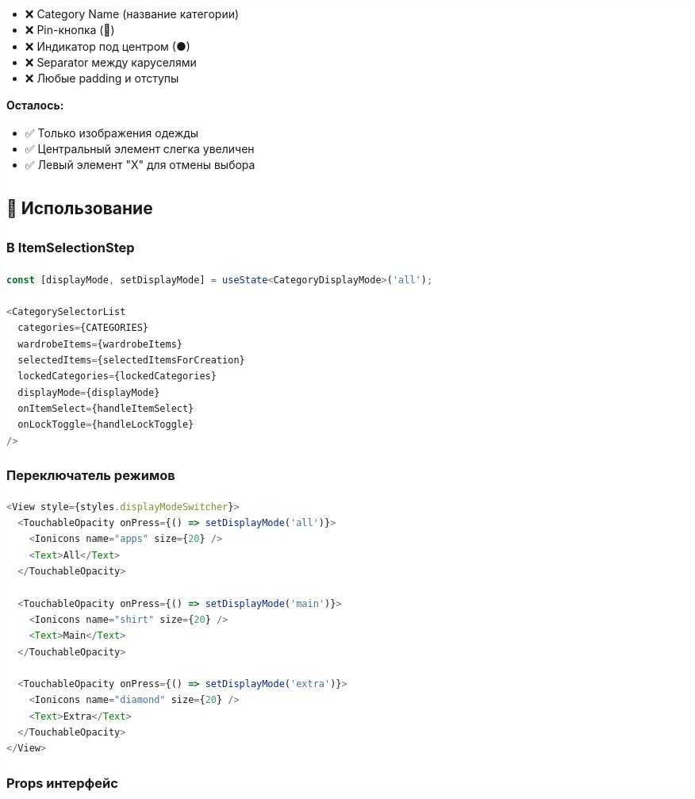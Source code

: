 - ❌ Category Name (название категории)
- ❌ Pin-кнопка (📌)
- ❌ Индикатор под центром (●)
- ❌ Separator между каруселями
- ❌ Любые padding и отступы

**Осталось:**

- ✅ Только изображения одежды
- ✅ Центральный элемент слегка увеличен
- ✅ Левый элемент "X" для отмены выбора

## 🔧 Использование

### В ItemSelectionStep

```typescript
const [displayMode, setDisplayMode] = useState<CategoryDisplayMode>('all');

<CategorySelectorList
  categories={CATEGORIES}
  wardrobeItems={wardrobeItems}
  selectedItems={selectedItemsForCreation}
  lockedCategories={lockedCategories}
  displayMode={displayMode}
  onItemSelect={handleItemSelect}
  onLockToggle={handleLockToggle}
/>
```

### Переключатель режимов

```typescript
<View style={styles.displayModeSwitcher}>
  <TouchableOpacity onPress={() => setDisplayMode('all')}>
    <Ionicons name="apps" size={20} />
    <Text>All</Text>
  </TouchableOpacity>

  <TouchableOpacity onPress={() => setDisplayMode('main')}>
    <Ionicons name="shirt" size={20} />
    <Text>Main</Text>
  </TouchableOpacity>

  <TouchableOpacity onPress={() => setDisplayMode('extra')}>
    <Ionicons name="diamond" size={20} />
    <Text>Extra</Text>
  </TouchableOpacity>
</View>
```

### Props интерфейс

